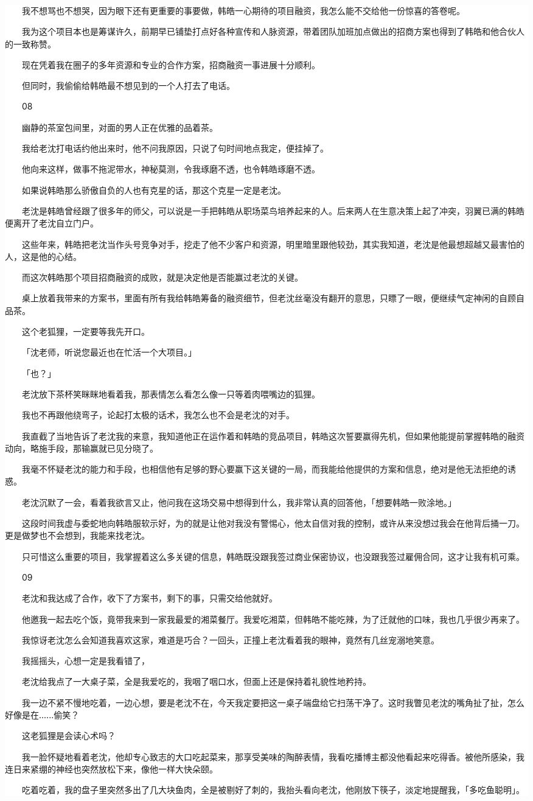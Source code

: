 &emsp;&emsp;我不想骂也不想哭，因为眼下还有更重要的事要做，韩皓一心期待的项目融资，我怎么能不交给他一份惊喜的答卷呢。  
  
&emsp;&emsp;我为这个项目本也是筹谋许久，前期早已铺垫打点好各种宣传和人脉资源，带着团队加班加点做出的招商方案也得到了韩皓和他合伙人的一致称赞。  
  
&emsp;&emsp;现在凭着我在圈子的多年资源和专业的合作方案，招商融资一事进展十分顺利。  
  
&emsp;&emsp;但同时，我偷偷给韩皓最不想见到的一个人打去了电话。  
  
&emsp;&emsp;08  
  
&emsp;&emsp;幽静的茶室包间里，对面的男人正在优雅的品着茶。  
  
&emsp;&emsp;我给老沈打电话约他出来时，他不问我原因，只说了句时间地点我定，便挂掉了。  
  
&emsp;&emsp;他向来这样，做事不拖泥带水，神秘莫测，令我琢磨不透，也令韩皓琢磨不透。  
  
&emsp;&emsp;如果说韩皓那么骄傲自负的人也有克星的话，那这个克星一定是老沈。  
  
&emsp;&emsp;老沈是韩皓曾经跟了很多年的师父，可以说是一手把韩皓从职场菜鸟培养起来的人。后来两人在生意决策上起了冲突，羽翼已满的韩皓便离开了老沈自立门户。  
  
&emsp;&emsp;这些年来，韩皓把老沈当作头号竞争对手，挖走了他不少客户和资源，明里暗里跟他较劲，其实我知道，老沈是他最想超越又最害怕的人，这是他的心结。  
  
&emsp;&emsp;而这次韩皓那个项目招商融资的成败，就是决定他是否能赢过老沈的关键。  
  
&emsp;&emsp;桌上放着我带来的方案书，里面有所有我给韩皓筹备的融资细节，但老沈丝毫没有翻开的意思，只瞟了一眼，便继续气定神闲的自顾自品茶。  
  
&emsp;&emsp;这个老狐狸，一定要等我先开口。  
  
&emsp;&emsp;「沈老师，听说您最近也在忙活一个大项目。」  
  
&emsp;&emsp;「也？」  
  
&emsp;&emsp;老沈放下茶杯笑眯眯地看着我，那表情怎么看怎么像一只等着肉喂嘴边的狐狸。  
  
&emsp;&emsp;我也不再跟他绕弯子，论起打太极的话术，我怎么也不会是老沈的对手。  
  
&emsp;&emsp;我直截了当地告诉了老沈我的来意，我知道他正在运作着和韩皓的竞品项目，韩皓这次誓要赢得先机，但如果他能提前掌握韩皓的融资动向，略施手段，那输赢就已见分晓了。  
  
&emsp;&emsp;我毫不怀疑老沈的能力和手段，也相信他有足够的野心要赢下这关键的一局，而我能给他提供的方案和信息，绝对是他无法拒绝的诱惑。  
  
&emsp;&emsp;老沈沉默了一会，看着我欲言又止，他问我在这场交易中想得到什么，我非常认真的回答他，「想要韩皓一败涂地。」  
  
&emsp;&emsp;这段时间我虚与委蛇地向韩皓服软示好，为的就是让他对我没有警惕心，他太自信对我的控制，或许从来没想过我会在他背后捅一刀。更是做梦也不会想到，我能来找老沈。  
  
&emsp;&emsp;只可惜这么重要的项目，我掌握着这么多关键的信息，韩皓既没跟我签过商业保密协议，也没跟我签过雇佣合同，这才让我有机可乘。  
  
&emsp;&emsp;09  
  
&emsp;&emsp;老沈和我达成了合作，收下了方案书，剩下的事，只需交给他就好。  
  
&emsp;&emsp;他邀我一起去吃个饭，竟带我来到一家我最爱的湘菜餐厅。我爱吃湘菜，但韩皓不能吃辣，为了迁就他的口味，我也几乎很少再来了。  
  
&emsp;&emsp;我惊讶老沈怎么会知道我喜欢这家，难道是巧合？一回头，正撞上老沈看着我的眼神，竟然有几丝宠溺地笑意。  
  
&emsp;&emsp;我摇摇头，心想一定是我看错了，  
  
&emsp;&emsp;老沈给我点了一大桌子菜，全是我爱吃的，我咽了咽口水，但面上还是保持着礼貌性地矜持。  
  
&emsp;&emsp;我一边不紧不慢地吃着，一边心想，要是老沈不在，今天我定要把这一桌子端盘给它扫荡干净了。这时我瞥见老沈的嘴角扯了扯，怎么好像是在......偷笑？  
  
&emsp;&emsp;这老狐狸是会读心术吗？  
  
&emsp;&emsp;我一脸怀疑地看着老沈，他却专心致志的大口吃起菜来，那享受美味的陶醉表情，我看吃播博主都没他看起来吃得香。被他所感染，我连日来紧绷的神经也突然放松下来，像他一样大快朵颐。  
  
&emsp;&emsp;吃着吃着，我的盘子里突然多出了几大块鱼肉，全是被剔好了刺的，我抬头看向老沈，他刚放下筷子，淡定地提醒我，「多吃鱼聪明」。  
  